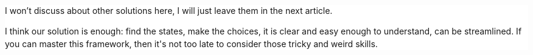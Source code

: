 I won’t discuss about other solutions here, I will just leave them in the next article.


I think our solution is enough: find the states, make the choices, it is clear and easy enough to understand, can be streamlined. If you can master this framework, then it's not too late to consider those tricky and weird skills.
